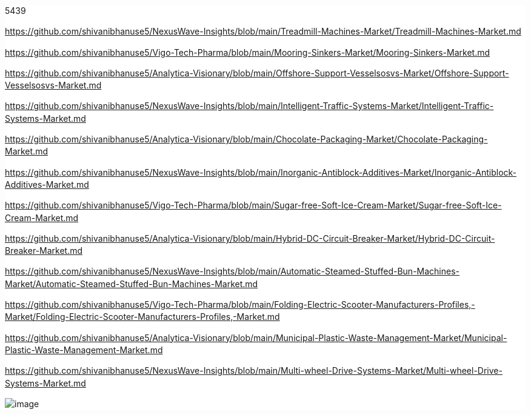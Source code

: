 5439</p><p><a href="https://github.com/shivanibhanuse5/NexusWave-Insights/blob/main/Treadmill-Machines-Market/Treadmill-Machines-Market.md">https://github.com/shivanibhanuse5/NexusWave-Insights/blob/main/Treadmill-Machines-Market/Treadmill-Machines-Market.md</a></p><p><a href="https://github.com/shivanibhanuse5/Vigo-Tech-Pharma/blob/main/Mooring-Sinkers-Market/Mooring-Sinkers-Market.md">https://github.com/shivanibhanuse5/Vigo-Tech-Pharma/blob/main/Mooring-Sinkers-Market/Mooring-Sinkers-Market.md</a></p><p><a href="https://github.com/shivanibhanuse5/Analytica-Visionary/blob/main/Offshore-Support-Vesselsosvs-Market/Offshore-Support-Vesselsosvs-Market.md">https://github.com/shivanibhanuse5/Analytica-Visionary/blob/main/Offshore-Support-Vesselsosvs-Market/Offshore-Support-Vesselsosvs-Market.md</a></p><p><a href="https://github.com/shivanibhanuse5/NexusWave-Insights/blob/main/Intelligent-Traffic-Systems-Market/Intelligent-Traffic-Systems-Market.md">https://github.com/shivanibhanuse5/NexusWave-Insights/blob/main/Intelligent-Traffic-Systems-Market/Intelligent-Traffic-Systems-Market.md</a></p><p><a href="https://github.com/shivanibhanuse5/Analytica-Visionary/blob/main/Chocolate-Packaging-Market/Chocolate-Packaging-Market.md">https://github.com/shivanibhanuse5/Analytica-Visionary/blob/main/Chocolate-Packaging-Market/Chocolate-Packaging-Market.md</a></p><p><a href="https://github.com/shivanibhanuse5/NexusWave-Insights/blob/main/Inorganic-Antiblock-Additives-Market/Inorganic-Antiblock-Additives-Market.md">https://github.com/shivanibhanuse5/NexusWave-Insights/blob/main/Inorganic-Antiblock-Additives-Market/Inorganic-Antiblock-Additives-Market.md</a></p><p><a href="https://github.com/shivanibhanuse5/Vigo-Tech-Pharma/blob/main/Sugar-free-Soft-Ice-Cream-Market/Sugar-free-Soft-Ice-Cream-Market.md">https://github.com/shivanibhanuse5/Vigo-Tech-Pharma/blob/main/Sugar-free-Soft-Ice-Cream-Market/Sugar-free-Soft-Ice-Cream-Market.md</a></p><p><a href="https://github.com/shivanibhanuse5/Analytica-Visionary/blob/main/Hybrid-DC-Circuit-Breaker-Market/Hybrid-DC-Circuit-Breaker-Market.md">https://github.com/shivanibhanuse5/Analytica-Visionary/blob/main/Hybrid-DC-Circuit-Breaker-Market/Hybrid-DC-Circuit-Breaker-Market.md</a></p><p><a href="https://github.com/shivanibhanuse5/NexusWave-Insights/blob/main/Automatic-Steamed-Stuffed-Bun-Machines-Market/Automatic-Steamed-Stuffed-Bun-Machines-Market.md">https://github.com/shivanibhanuse5/NexusWave-Insights/blob/main/Automatic-Steamed-Stuffed-Bun-Machines-Market/Automatic-Steamed-Stuffed-Bun-Machines-Market.md</a></p><p><a href="https://github.com/shivanibhanuse5/Vigo-Tech-Pharma/blob/main/Folding-Electric-Scooter-Manufacturers-Profiles,-Market/Folding-Electric-Scooter-Manufacturers-Profiles,-Market.md">https://github.com/shivanibhanuse5/Vigo-Tech-Pharma/blob/main/Folding-Electric-Scooter-Manufacturers-Profiles,-Market/Folding-Electric-Scooter-Manufacturers-Profiles,-Market.md</a></p><p><a href="https://github.com/shivanibhanuse5/Analytica-Visionary/blob/main/Municipal-Plastic-Waste-Management-Market/Municipal-Plastic-Waste-Management-Market.md">https://github.com/shivanibhanuse5/Analytica-Visionary/blob/main/Municipal-Plastic-Waste-Management-Market/Municipal-Plastic-Waste-Management-Market.md</a></p><p><a href="https://github.com/shivanibhanuse5/NexusWave-Insights/blob/main/Multi-wheel-Drive-Systems-Market/Multi-wheel-Drive-Systems-Market.md">https://github.com/shivanibhanuse5/NexusWave-Insights/blob/main/Multi-wheel-Drive-Systems-Market/Multi-wheel-Drive-Systems-Market.md</a></p>
![image](https://github.com/user-attachments/assets/bfa3bc8e-b7ce-4d86-a96d-1ab4b957d054)
